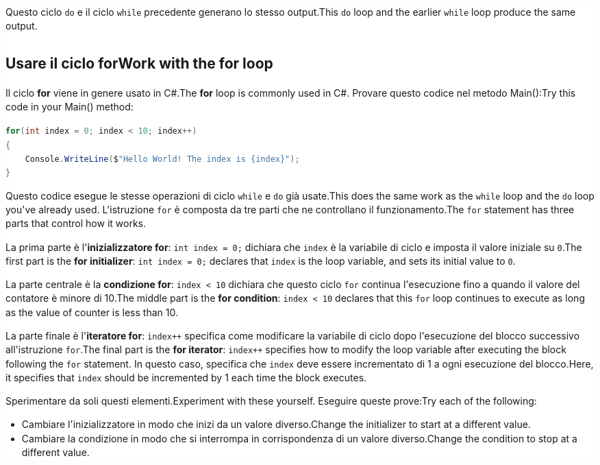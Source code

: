 <span data-ttu-id="c7cf0-181">Questo ciclo `do` e il ciclo `while` precedente generano lo stesso output.</span><span class="sxs-lookup"><span data-stu-id="c7cf0-181">This `do` loop and the earlier `while` loop produce the same output.</span></span>

## <a name="work-with-the-for-loop"></a><span data-ttu-id="c7cf0-182">Usare il ciclo for</span><span class="sxs-lookup"><span data-stu-id="c7cf0-182">Work with the for loop</span></span>

<span data-ttu-id="c7cf0-183">Il ciclo **for** viene in genere usato in C#.</span><span class="sxs-lookup"><span data-stu-id="c7cf0-183">The **for** loop is commonly used in C#.</span></span> <span data-ttu-id="c7cf0-184">Provare questo codice nel metodo Main():</span><span class="sxs-lookup"><span data-stu-id="c7cf0-184">Try this code in your Main() method:</span></span>

```csharp
for(int index = 0; index < 10; index++)
{
    Console.WriteLine($"Hello World! The index is {index}");
}
```

<span data-ttu-id="c7cf0-185">Questo codice esegue le stesse operazioni di ciclo `while` e `do` già usate.</span><span class="sxs-lookup"><span data-stu-id="c7cf0-185">This does the same work as the `while` loop and the `do` loop you've already used.</span></span> <span data-ttu-id="c7cf0-186">L'istruzione `for` è composta da tre parti che ne controllano il funzionamento.</span><span class="sxs-lookup"><span data-stu-id="c7cf0-186">The `for` statement has three parts that control how it works.</span></span>

<span data-ttu-id="c7cf0-187">La prima parte è l'**inizializzatore for**: `int index = 0;` dichiara che `index` è la variabile di ciclo e imposta il valore iniziale su `0`.</span><span class="sxs-lookup"><span data-stu-id="c7cf0-187">The first part is the **for initializer**: `int index = 0;` declares that `index` is the loop variable, and sets its initial value to `0`.</span></span>

<span data-ttu-id="c7cf0-188">La parte centrale è la **condizione for**: `index < 10` dichiara che questo ciclo `for` continua l'esecuzione fino a quando il valore del contatore è minore di 10.</span><span class="sxs-lookup"><span data-stu-id="c7cf0-188">The middle part is the **for condition**: `index < 10` declares that this `for` loop continues to execute as long as the value of counter is less than 10.</span></span>

<span data-ttu-id="c7cf0-189">La parte finale è l'**iteratore for**: `index++` specifica come modificare la variabile di ciclo dopo l'esecuzione del blocco successivo all'istruzione `for`.</span><span class="sxs-lookup"><span data-stu-id="c7cf0-189">The final part is the **for iterator**: `index++` specifies how to modify the loop variable after executing the block following the `for` statement.</span></span> <span data-ttu-id="c7cf0-190">In questo caso, specifica che `index` deve essere incrementato di 1 a ogni esecuzione del blocco.</span><span class="sxs-lookup"><span data-stu-id="c7cf0-190">Here, it specifies that `index` should be incremented by 1 each time the block executes.</span></span>

<span data-ttu-id="c7cf0-191">Sperimentare da soli questi elementi.</span><span class="sxs-lookup"><span data-stu-id="c7cf0-191">Experiment with these yourself.</span></span> <span data-ttu-id="c7cf0-192">Eseguire queste prove:</span><span class="sxs-lookup"><span data-stu-id="c7cf0-192">Try each of the following:</span></span>

- <span data-ttu-id="c7cf0-193">Cambiare l'inizializzatore in modo che inizi da un valore diverso.</span><span class="sxs-lookup"><span data-stu-id="c7cf0-193">Change the initializer to start at a different value.</span></span>
- <span data-ttu-id="c7cf0-194">Cambiare la condizione in modo che si interrompa in corrispondenza di un valore diverso.</span><span class="sxs-lookup"><span data-stu-id="c7cf0-194">Change the condition to stop at a different value.</span></span>
